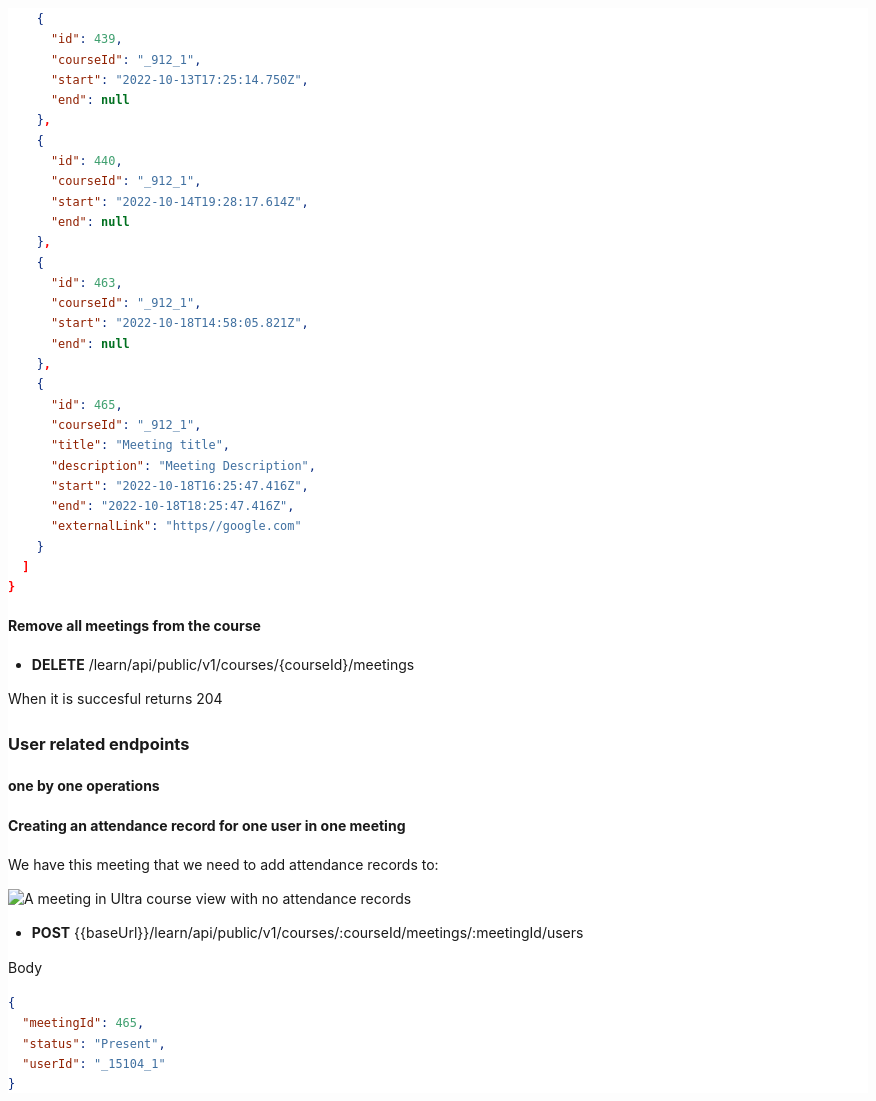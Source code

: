 ```json
    {
      "id": 439,
      "courseId": "_912_1",
      "start": "2022-10-13T17:25:14.750Z",
      "end": null
    },
    {
      "id": 440,
      "courseId": "_912_1",
      "start": "2022-10-14T19:28:17.614Z",
      "end": null
    },
    {
      "id": 463,
      "courseId": "_912_1",
      "start": "2022-10-18T14:58:05.821Z",
      "end": null
    },
    {
      "id": 465,
      "courseId": "_912_1",
      "title": "Meeting title",
      "description": "Meeting Description",
      "start": "2022-10-18T16:25:47.416Z",
      "end": "2022-10-18T18:25:47.416Z",
      "externalLink": "https//google.com"
    }
  ]
}
```

#### Remove all meetings from the course

- **DELETE** /learn/api/public/v1/courses/{courseId}/meetings

When it is succesful returns 204

### User related endpoints

#### one by one operations

#### Creating an attendance record for one user in one meeting

We have this meeting that we need to add attendance records to:

![A meeting in Ultra course view with no attendance records](/assets/img/docs-site_attendance-9.png)

- **POST** {{baseUrl}}/learn/api/public/v1/courses/:courseId/meetings/:meetingId/users

Body

```json
{
  "meetingId": 465,
  "status": "Present",
  "userId": "_15104_1"
}
```

